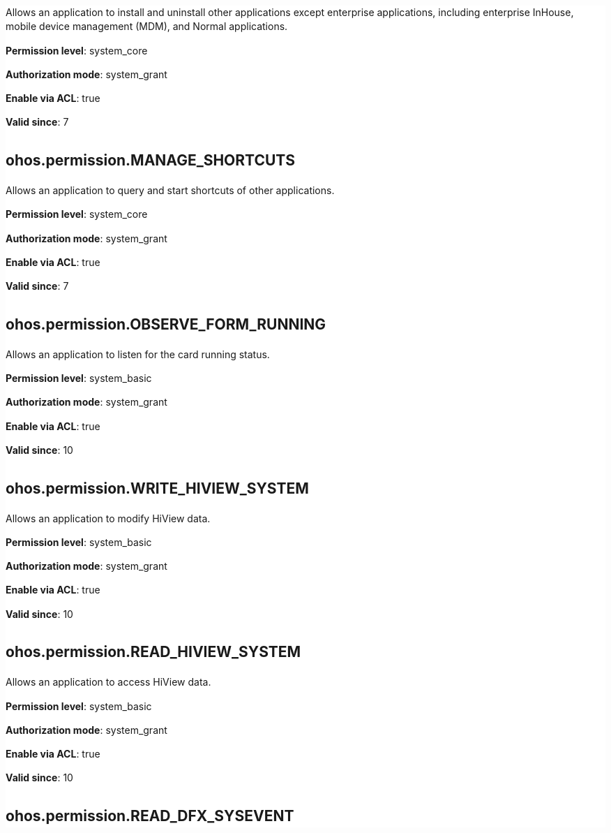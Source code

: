 Allows an application to install and uninstall other applications except enterprise applications, including enterprise InHouse, mobile device management (MDM), and Normal applications.

**Permission level**: system_core

**Authorization mode**: system_grant

**Enable via ACL**: true

**Valid since**: 7

## ohos.permission.MANAGE_SHORTCUTS

Allows an application to query and start shortcuts of other applications.

**Permission level**: system_core

**Authorization mode**: system_grant

**Enable via ACL**: true

**Valid since**: 7

## ohos.permission.OBSERVE_FORM_RUNNING

Allows an application to listen for the card running status.

**Permission level**: system_basic

**Authorization mode**: system_grant

**Enable via ACL**: true

**Valid since**: 10

## ohos.permission.WRITE_HIVIEW_SYSTEM

Allows an application to modify HiView data.

**Permission level**: system_basic

**Authorization mode**: system_grant

**Enable via ACL**: true

**Valid since**: 10

## ohos.permission.READ_HIVIEW_SYSTEM

Allows an application to access HiView data.

**Permission level**: system_basic

**Authorization mode**: system_grant

**Enable via ACL**: true

**Valid since**: 10

## ohos.permission.READ_DFX_SYSEVENT
